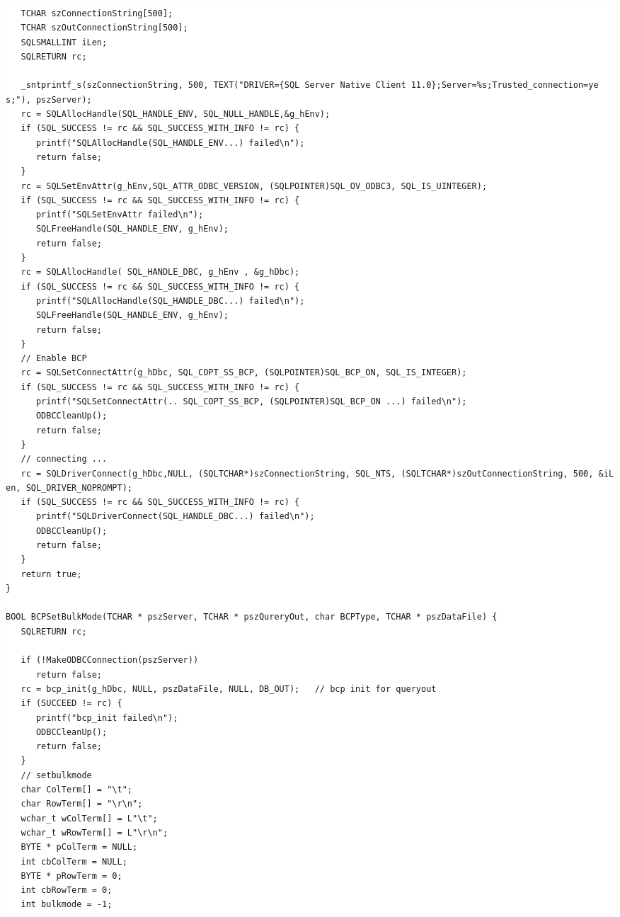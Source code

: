 ```  
   TCHAR szConnectionString[500];  
   TCHAR szOutConnectionString[500];  
   SQLSMALLINT iLen;  
   SQLRETURN rc;  
  
   _sntprintf_s(szConnectionString, 500, TEXT("DRIVER={SQL Server Native Client 11.0};Server=%s;Trusted_connection=yes;"), pszServer);  
   rc = SQLAllocHandle(SQL_HANDLE_ENV, SQL_NULL_HANDLE,&g_hEnv);  
   if (SQL_SUCCESS != rc && SQL_SUCCESS_WITH_INFO != rc) {  
      printf("SQLAllocHandle(SQL_HANDLE_ENV...) failed\n");  
      return false;  
   }  
   rc = SQLSetEnvAttr(g_hEnv,SQL_ATTR_ODBC_VERSION, (SQLPOINTER)SQL_OV_ODBC3, SQL_IS_UINTEGER);  
   if (SQL_SUCCESS != rc && SQL_SUCCESS_WITH_INFO != rc) {  
      printf("SQLSetEnvAttr failed\n");  
      SQLFreeHandle(SQL_HANDLE_ENV, g_hEnv);  
      return false;  
   }  
   rc = SQLAllocHandle( SQL_HANDLE_DBC, g_hEnv , &g_hDbc);  
   if (SQL_SUCCESS != rc && SQL_SUCCESS_WITH_INFO != rc) {  
      printf("SQLAllocHandle(SQL_HANDLE_DBC...) failed\n");  
      SQLFreeHandle(SQL_HANDLE_ENV, g_hEnv);  
      return false;  
   }  
   // Enable BCP  
   rc = SQLSetConnectAttr(g_hDbc, SQL_COPT_SS_BCP, (SQLPOINTER)SQL_BCP_ON, SQL_IS_INTEGER);  
   if (SQL_SUCCESS != rc && SQL_SUCCESS_WITH_INFO != rc) {  
      printf("SQLSetConnectAttr(.. SQL_COPT_SS_BCP, (SQLPOINTER)SQL_BCP_ON ...) failed\n");  
      ODBCCleanUp();  
      return false;  
   }  
   // connecting ...  
   rc = SQLDriverConnect(g_hDbc,NULL, (SQLTCHAR*)szConnectionString, SQL_NTS, (SQLTCHAR*)szOutConnectionString, 500, &iLen, SQL_DRIVER_NOPROMPT);  
   if (SQL_SUCCESS != rc && SQL_SUCCESS_WITH_INFO != rc) {  
      printf("SQLDriverConnect(SQL_HANDLE_DBC...) failed\n");  
      ODBCCleanUp();  
      return false;  
   }  
   return true;  
}  
  
BOOL BCPSetBulkMode(TCHAR * pszServer, TCHAR * pszQureryOut, char BCPType, TCHAR * pszDataFile) {  
   SQLRETURN rc;  
  
   if (!MakeODBCConnection(pszServer))  
      return false;  
   rc = bcp_init(g_hDbc, NULL, pszDataFile, NULL, DB_OUT);   // bcp init for queryout  
   if (SUCCEED != rc) {  
      printf("bcp_init failed\n");  
      ODBCCleanUp();  
      return false;  
   }  
   // setbulkmode  
   char ColTerm[] = "\t";  
   char RowTerm[] = "\r\n";  
   wchar_t wColTerm[] = L"\t";  
   wchar_t wRowTerm[] = L"\r\n";  
   BYTE * pColTerm = NULL;  
   int cbColTerm = NULL;  
   BYTE * pRowTerm = 0;  
   int cbRowTerm = 0;  
   int bulkmode = -1;  
```